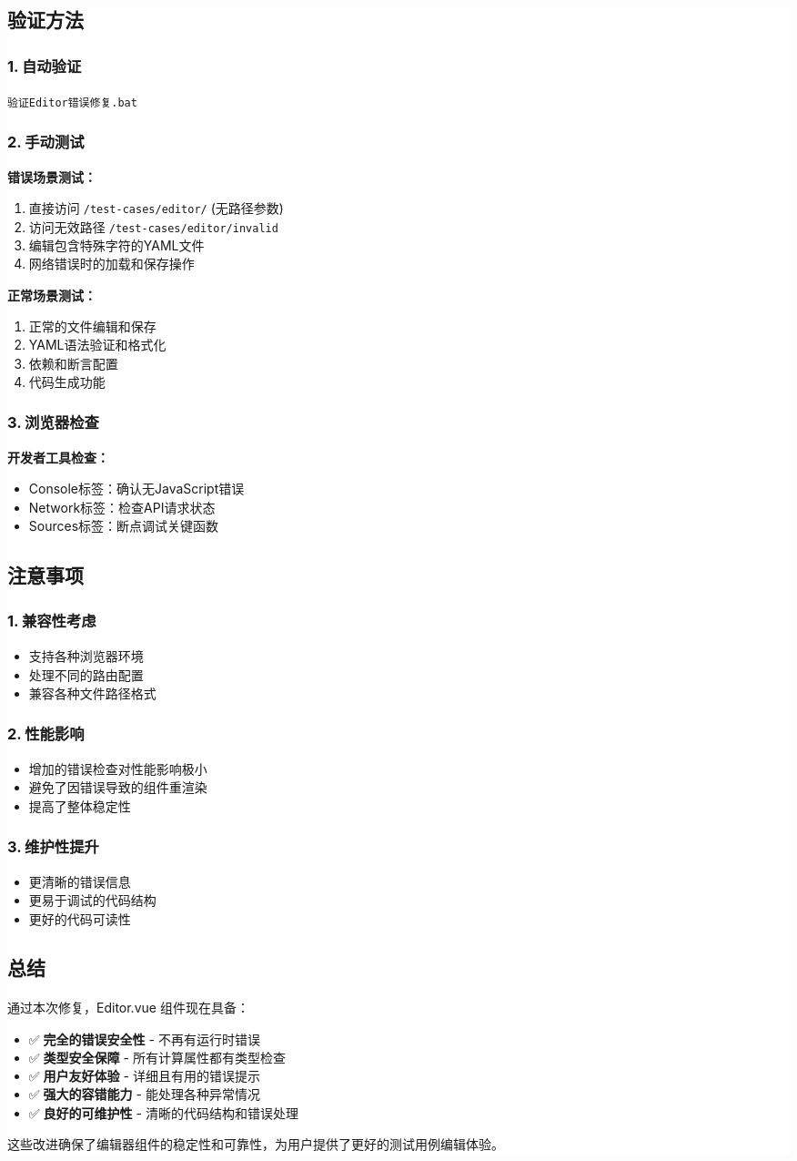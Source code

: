 ## 验证方法

### 1. 自动验证
```bash
验证Editor错误修复.bat
```

### 2. 手动测试

**错误场景测试：**
1. 直接访问 `/test-cases/editor/` (无路径参数)
2. 访问无效路径 `/test-cases/editor/invalid`
3. 编辑包含特殊字符的YAML文件
4. 网络错误时的加载和保存操作

**正常场景测试：**
1. 正常的文件编辑和保存
2. YAML语法验证和格式化
3. 依赖和断言配置
4. 代码生成功能

### 3. 浏览器检查

**开发者工具检查：**
- Console标签：确认无JavaScript错误
- Network标签：检查API请求状态
- Sources标签：断点调试关键函数

## 注意事项

### 1. 兼容性考虑
- 支持各种浏览器环境
- 处理不同的路由配置
- 兼容各种文件路径格式

### 2. 性能影响
- 增加的错误检查对性能影响极小
- 避免了因错误导致的组件重渲染
- 提高了整体稳定性

### 3. 维护性提升
- 更清晰的错误信息
- 更易于调试的代码结构
- 更好的代码可读性

## 总结

通过本次修复，Editor.vue 组件现在具备：

- ✅ **完全的错误安全性** - 不再有运行时错误
- ✅ **类型安全保障** - 所有计算属性都有类型检查
- ✅ **用户友好体验** - 详细且有用的错误提示
- ✅ **强大的容错能力** - 能处理各种异常情况
- ✅ **良好的可维护性** - 清晰的代码结构和错误处理

这些改进确保了编辑器组件的稳定性和可靠性，为用户提供了更好的测试用例编辑体验。 